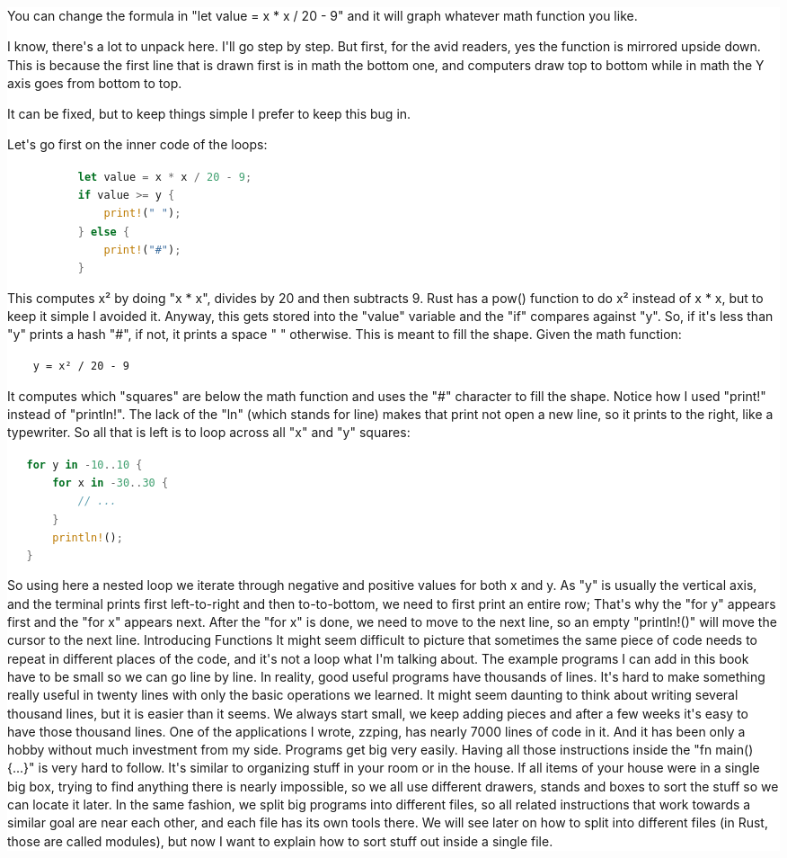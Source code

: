 You can change the formula in "let value = x * x / 20 - 9" and it will graph whatever math function you like.

I know, there's a lot to unpack here. I'll go step by step. But first, for the avid readers, yes the function is mirrored upside down. This is because the first line that is drawn first is in math the bottom one, and computers draw top to bottom while in math the Y axis goes from bottom to top.

It can be fixed, but to keep things simple I prefer to keep this bug in.

Let's go first on the inner code of the loops:

```rust
           let value = x * x / 20 - 9;
           if value >= y {
               print!(" ");
           } else {
               print!("#");
           }
```

This computes x² by doing "x * x", divides by 20 and then subtracts 9. Rust has a pow() function to do x² instead of x * x, but to keep it simple I avoided it. Anyway, this gets stored into the "value" variable and the "if" compares against "y".
So, if it's less than "y" prints a hash "#", if not, it prints a space " " otherwise.
This is meant to fill the shape. Given the math function:

        y = x² / 20 - 9

It computes which "squares" are below the math function and uses the "#" character to fill the shape.
Notice how I used "print!" instead of "println!". The lack of the "ln" (which stands for line) makes that print not open a new line, so it prints to the right, like a typewriter.
So all that is left is to loop across all "x" and "y" squares:


```rust
   for y in -10..10 {
       for x in -30..30 {
           // ... 
       }
       println!();
   }
```

So using here a nested loop we iterate through negative and positive values for both x and y.
As "y" is usually the vertical axis, and the terminal prints first left-to-right and then to-to-bottom, we need to first print an entire row; That's why the "for y" appears first and the "for x" appears next.
After the "for x" is done, we need to move to the next line, so an empty "println!()" will move the cursor to the next line.
Introducing Functions
It might seem difficult to picture that sometimes the same piece of code needs to repeat in different places of the code, and it's not a loop what I'm talking about.
The example programs I can add in this book have to be small so we can go line by line. In reality, good useful programs have thousands of lines. It's hard to make something really useful in twenty lines with only the basic operations we learned.
It might seem daunting to think about writing several thousand lines, but it is easier than it seems. We always start small, we keep adding pieces and after a few weeks it's easy to have those thousand lines.
One of the applications I wrote, zzping, has nearly 7000 lines of code in it. And it has been only a hobby without much investment from my side. Programs get big very easily.
Having all those instructions inside the "fn main() {...}" is very hard to follow. It's similar to organizing stuff in your room or in the house. If all items of your house were in a single big box, trying to find anything there is nearly impossible, so we all use different drawers, stands and boxes to sort the stuff so we can locate it later.
In the same fashion, we split big programs into different files, so all related instructions that work towards a similar goal are near each other, and each file has its own tools there.
We will see later on how to split into different files (in Rust, those are called modules), but now I want to explain how to sort stuff out inside a single file.